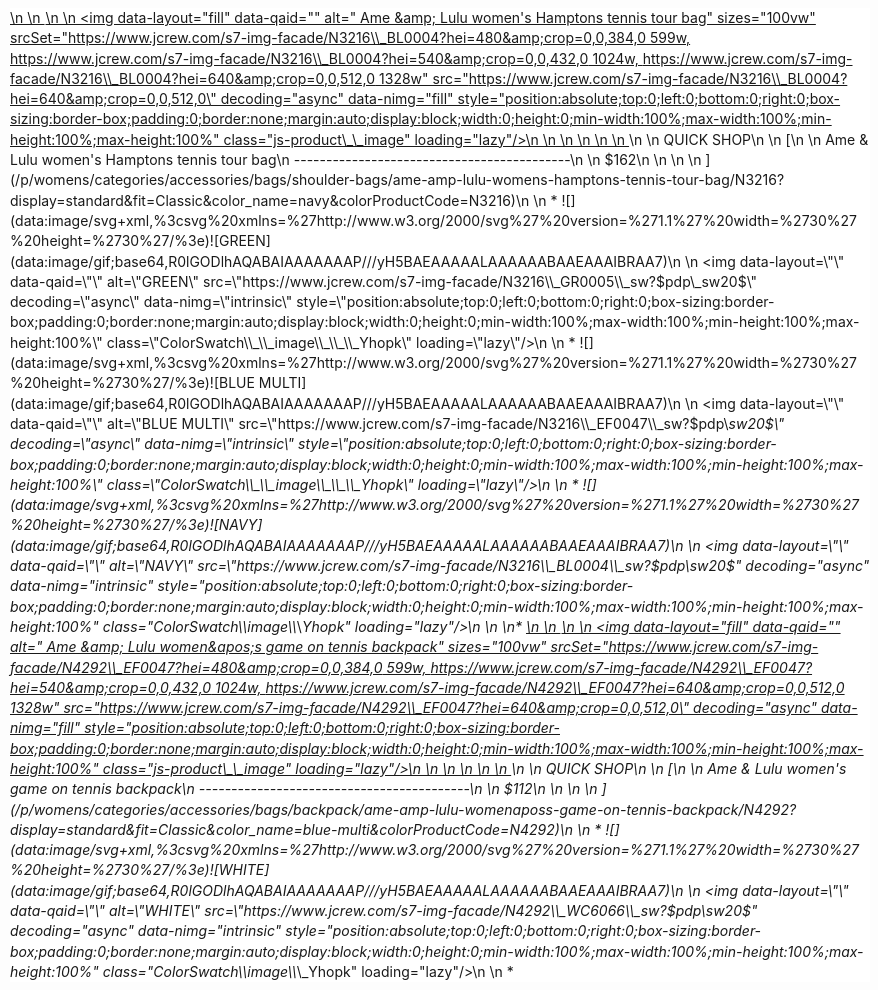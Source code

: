 [\n    \n    ![ Ame &amp; Lulu women's Hamptons tennis tour bag](data:image/gif;base64,R0lGODlhAQABAIAAAAAAAP///yH5BAEAAAAALAAAAAABAAEAAAIBRAA7)\n    \n    <img data-layout=\"fill\" data-qaid=\"\" alt=\" Ame &amp;amp; Lulu women&#x27;s Hamptons tennis tour bag\" sizes=\"100vw\" srcSet=\"https://www.jcrew.com/s7-img-facade/N3216\\_BL0004?hei=480&amp;crop=0,0,384,0 599w, https://www.jcrew.com/s7-img-facade/N3216\\_BL0004?hei=540&amp;crop=0,0,432,0 1024w, https://www.jcrew.com/s7-img-facade/N3216\\_BL0004?hei=640&amp;crop=0,0,512,0 1328w\" src=\"https://www.jcrew.com/s7-img-facade/N3216\\_BL0004?hei=640&amp;crop=0,0,512,0\" decoding=\"async\" data-nimg=\"fill\" style=\"position:absolute;top:0;left:0;bottom:0;right:0;box-sizing:border-box;padding:0;border:none;margin:auto;display:block;width:0;height:0;min-width:100%;max-width:100%;min-height:100%;max-height:100%\" class=\"js-product\\_\\_image\" loading=\"lazy\"/>\n    \n    \n    \n    \n    \n    ](/p/womens/categories/accessories/bags/shoulder-bags/ame-amp-lulu-womens-hamptons-tennis-tour-bag/N3216?display=standard&fit=Classic&color_name=navy&colorProductCode=N3216)\n    \n    QUICK SHOP\n    \n    [\n    \n    Ame & Lulu women's Hamptons tennis tour bag\n    -------------------------------------------\n    \n    $162\n    \n    \n    \n    ](/p/womens/categories/accessories/bags/shoulder-bags/ame-amp-lulu-womens-hamptons-tennis-tour-bag/N3216?display=standard&fit=Classic&color_name=navy&colorProductCode=N3216)\n    \n    *   ![](data:image/svg+xml,%3csvg%20xmlns=%27http://www.w3.org/2000/svg%27%20version=%271.1%27%20width=%2730%27%20height=%2730%27/%3e)![GREEN](data:image/gif;base64,R0lGODlhAQABAIAAAAAAAP///yH5BAEAAAAALAAAAAABAAEAAAIBRAA7)\n        \n        <img data-layout=\"\" data-qaid=\"\" alt=\"GREEN\" src=\"https://www.jcrew.com/s7-img-facade/N3216\\_GR0005\\_sw?$pdp\\_sw20$\" decoding=\"async\" data-nimg=\"intrinsic\" style=\"position:absolute;top:0;left:0;bottom:0;right:0;box-sizing:border-box;padding:0;border:none;margin:auto;display:block;width:0;height:0;min-width:100%;max-width:100%;min-height:100%;max-height:100%\" class=\"ColorSwatch\\_\\_image\\_\\_\\_Yhopk\" loading=\"lazy\"/>\n        \n    *   ![](data:image/svg+xml,%3csvg%20xmlns=%27http://www.w3.org/2000/svg%27%20version=%271.1%27%20width=%2730%27%20height=%2730%27/%3e)![BLUE MULTI](data:image/gif;base64,R0lGODlhAQABAIAAAAAAAP///yH5BAEAAAAALAAAAAABAAEAAAIBRAA7)\n        \n        <img data-layout=\"\" data-qaid=\"\" alt=\"BLUE MULTI\" src=\"https://www.jcrew.com/s7-img-facade/N3216\\_EF0047\\_sw?$pdp\\_sw20$\" decoding=\"async\" data-nimg=\"intrinsic\" style=\"position:absolute;top:0;left:0;bottom:0;right:0;box-sizing:border-box;padding:0;border:none;margin:auto;display:block;width:0;height:0;min-width:100%;max-width:100%;min-height:100%;max-height:100%\" class=\"ColorSwatch\\_\\_image\\_\\_\\_Yhopk\" loading=\"lazy\"/>\n        \n    *   ![](data:image/svg+xml,%3csvg%20xmlns=%27http://www.w3.org/2000/svg%27%20version=%271.1%27%20width=%2730%27%20height=%2730%27/%3e)![NAVY](data:image/gif;base64,R0lGODlhAQABAIAAAAAAAP///yH5BAEAAAAALAAAAAABAAEAAAIBRAA7)\n        \n        <img data-layout=\"\" data-qaid=\"\" alt=\"NAVY\" src=\"https://www.jcrew.com/s7-img-facade/N3216\\_BL0004\\_sw?$pdp\\_sw20$\" decoding=\"async\" data-nimg=\"intrinsic\" style=\"position:absolute;top:0;left:0;bottom:0;right:0;box-sizing:border-box;padding:0;border:none;margin:auto;display:block;width:0;height:0;min-width:100%;max-width:100%;min-height:100%;max-height:100%\" class=\"ColorSwatch\\_\\_image\\_\\_\\_Yhopk\" loading=\"lazy\"/>\n        \n    \n*   [\n    \n    ![ Ame &amp; Lulu women&apos;s game on tennis backpack](data:image/gif;base64,R0lGODlhAQABAIAAAAAAAP///yH5BAEAAAAALAAAAAABAAEAAAIBRAA7)\n    \n    <img data-layout=\"fill\" data-qaid=\"\" alt=\" Ame &amp;amp; Lulu women&amp;apos;s game on tennis backpack\" sizes=\"100vw\" srcSet=\"https://www.jcrew.com/s7-img-facade/N4292\\_EF0047?hei=480&amp;crop=0,0,384,0 599w, https://www.jcrew.com/s7-img-facade/N4292\\_EF0047?hei=540&amp;crop=0,0,432,0 1024w, https://www.jcrew.com/s7-img-facade/N4292\\_EF0047?hei=640&amp;crop=0,0,512,0 1328w\" src=\"https://www.jcrew.com/s7-img-facade/N4292\\_EF0047?hei=640&amp;crop=0,0,512,0\" decoding=\"async\" data-nimg=\"fill\" style=\"position:absolute;top:0;left:0;bottom:0;right:0;box-sizing:border-box;padding:0;border:none;margin:auto;display:block;width:0;height:0;min-width:100%;max-width:100%;min-height:100%;max-height:100%\" class=\"js-product\\_\\_image\" loading=\"lazy\"/>\n    \n    \n    \n    \n    \n    ](/p/womens/categories/accessories/bags/backpack/ame-amp-lulu-womenaposs-game-on-tennis-backpack/N4292?display=standard&fit=Classic&color_name=blue-multi&colorProductCode=N4292)\n    \n    QUICK SHOP\n    \n    [\n    \n    Ame & Lulu women's game on tennis backpack\n    ------------------------------------------\n    \n    $112\n    \n    \n    \n    ](/p/womens/categories/accessories/bags/backpack/ame-amp-lulu-womenaposs-game-on-tennis-backpack/N4292?display=standard&fit=Classic&color_name=blue-multi&colorProductCode=N4292)\n    \n    *   ![](data:image/svg+xml,%3csvg%20xmlns=%27http://www.w3.org/2000/svg%27%20version=%271.1%27%20width=%2730%27%20height=%2730%27/%3e)![WHITE](data:image/gif;base64,R0lGODlhAQABAIAAAAAAAP///yH5BAEAAAAALAAAAAABAAEAAAIBRAA7)\n        \n        <img data-layout=\"\" data-qaid=\"\" alt=\"WHITE\" src=\"https://www.jcrew.com/s7-img-facade/N4292\\_WC6066\\_sw?$pdp\\_sw20$\" decoding=\"async\" data-nimg=\"intrinsic\" style=\"position:absolute;top:0;left:0;bottom:0;right:0;box-sizing:border-box;padding:0;border:none;margin:auto;display:block;width:0;height:0;min-width:100%;max-width:100%;min-height:100%;max-height:100%\" class=\"ColorSwatch\\_\\_image\\_\\_\\_Yhopk\" loading=\"lazy\"/>\n        \n    *